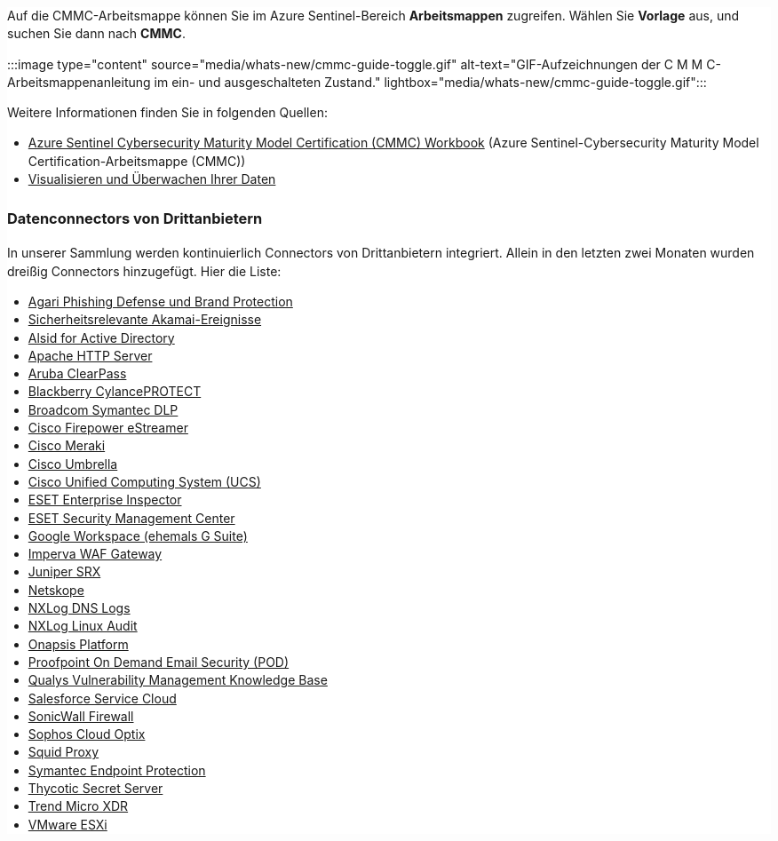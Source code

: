 Auf die CMMC-Arbeitsmappe können Sie im Azure Sentinel-Bereich **Arbeitsmappen** zugreifen. Wählen Sie **Vorlage** aus, und suchen Sie dann nach **CMMC**.

:::image type="content" source="media/whats-new/cmmc-guide-toggle.gif" alt-text="GIF-Aufzeichnungen der C M M C-Arbeitsmappenanleitung im ein- und ausgeschalteten Zustand." lightbox="media/whats-new/cmmc-guide-toggle.gif":::


Weitere Informationen finden Sie in folgenden Quellen:

- [Azure Sentinel Cybersecurity Maturity Model Certification (CMMC) Workbook](https://techcommunity.microsoft.com/t5/public-sector-blog/azure-sentinel-cybersecurity-maturity-model-certification-cmmc/ba-p/2110524) (Azure Sentinel-Cybersecurity Maturity Model Certification-Arbeitsmappe (CMMC))
- [Visualisieren und Überwachen Ihrer Daten](monitor-your-data.md)


### <a name="third-party-data-connectors"></a>Datenconnectors von Drittanbietern

In unserer Sammlung werden kontinuierlich Connectors von Drittanbietern integriert. Allein in den letzten zwei Monaten wurden dreißig Connectors hinzugefügt. Hier die Liste:

- [Agari Phishing Defense und Brand Protection](./data-connectors-reference.md#agari-phishing-defense-and-brand-protection-preview)
- [Sicherheitsrelevante Akamai-Ereignisse](./data-connectors-reference.md#akamai-security-events-preview)
- [Alsid for Active Directory](./data-connectors-reference.md#alsid-for-active-directory)
- [Apache HTTP Server](./data-connectors-reference.md#apache-http-server)
- [Aruba ClearPass](./data-connectors-reference.md#aruba-clearpass-preview)
- [Blackberry CylancePROTECT](connect-data-sources.md)
- [Broadcom Symantec DLP](./data-connectors-reference.md#broadcom-symantec-data-loss-prevention-dlp-preview)
- [Cisco Firepower eStreamer](connect-data-sources.md)
- [Cisco Meraki](./data-connectors-reference.md#cisco-meraki-preview)
- [Cisco Umbrella](./data-connectors-reference.md#cisco-umbrella-preview)
- [Cisco Unified Computing System (UCS)](./data-connectors-reference.md#cisco-unified-computing-system-ucs-preview)
- [ESET Enterprise Inspector](connect-data-sources.md)
- [ESET Security Management Center](connect-data-sources.md)
- [Google Workspace (ehemals G Suite)](./data-connectors-reference.md#google-workspace-g-suite-preview)
- [Imperva WAF Gateway](./data-connectors-reference.md#imperva-waf-gateway-preview)
- [Juniper SRX](./data-connectors-reference.md#juniper-srx-preview)
- [Netskope](connect-data-sources.md)
- [NXLog DNS Logs](./data-connectors-reference.md#nxlog-dns-logs-preview)
- [NXLog Linux Audit](./data-connectors-reference.md#nxlog-linuxaudit-preview)
- [Onapsis Platform](connect-data-sources.md)
- [Proofpoint On Demand Email Security (POD)](./data-connectors-reference.md#proofpoint-on-demand-pod-email-security-preview)
- [Qualys Vulnerability Management Knowledge Base](connect-data-sources.md)
- [Salesforce Service Cloud](./data-connectors-reference.md#salesforce-service-cloud-preview)
- [SonicWall Firewall](connect-data-sources.md)
- [Sophos Cloud Optix](./data-connectors-reference.md#sophos-cloud-optix-preview)
- [Squid Proxy](./data-connectors-reference.md#squid-proxy-preview)
- [Symantec Endpoint Protection](connect-data-sources.md)
- [Thycotic Secret Server](./data-connectors-reference.md#thycotic-secret-server-preview)
- [Trend Micro XDR](connect-data-sources.md)
- [VMware ESXi](./data-connectors-reference.md#vmware-esxi-preview)
